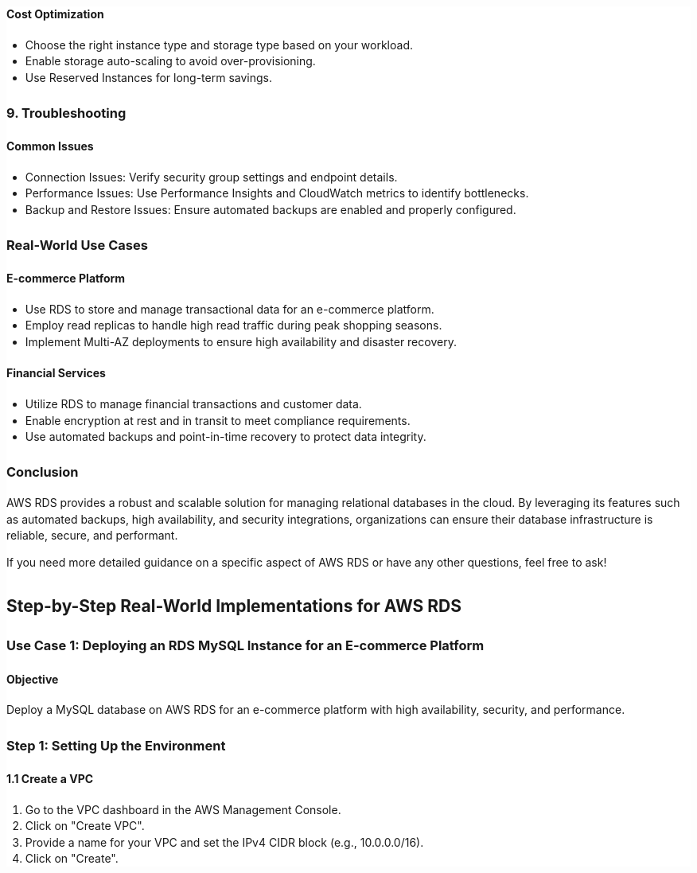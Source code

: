 #### Cost Optimization
- Choose the right instance type and storage type based on your workload.
- Enable storage auto-scaling to avoid over-provisioning.
- Use Reserved Instances for long-term savings.

### 9. Troubleshooting

#### Common Issues
- Connection Issues: Verify security group settings and endpoint details.
- Performance Issues: Use Performance Insights and CloudWatch metrics to identify bottlenecks.
- Backup and Restore Issues: Ensure automated backups are enabled and properly configured.

### Real-World Use Cases

#### E-commerce Platform
- Use RDS to store and manage transactional data for an e-commerce platform.
- Employ read replicas to handle high read traffic during peak shopping seasons.
- Implement Multi-AZ deployments to ensure high availability and disaster recovery.

#### Financial Services
- Utilize RDS to manage financial transactions and customer data.
- Enable encryption at rest and in transit to meet compliance requirements.
- Use automated backups and point-in-time recovery to protect data integrity.

### Conclusion
AWS RDS provides a robust and scalable solution for managing relational databases in the cloud. By leveraging its features such as automated backups, high availability, and security integrations, organizations can ensure their database infrastructure is reliable, secure, and performant.

If you need more detailed guidance on a specific aspect of AWS RDS or have any other questions, feel free to ask!


## Step-by-Step Real-World Implementations for AWS RDS

### Use Case 1: Deploying an RDS MySQL Instance for an E-commerce Platform

#### Objective
Deploy a MySQL database on AWS RDS for an e-commerce platform with high availability, security, and performance.

### Step 1: Setting Up the Environment

#### 1.1 Create a VPC
1. Go to the VPC dashboard in the AWS Management Console.
2. Click on "Create VPC".
3. Provide a name for your VPC and set the IPv4 CIDR block (e.g., 10.0.0.0/16).
4. Click on "Create".
